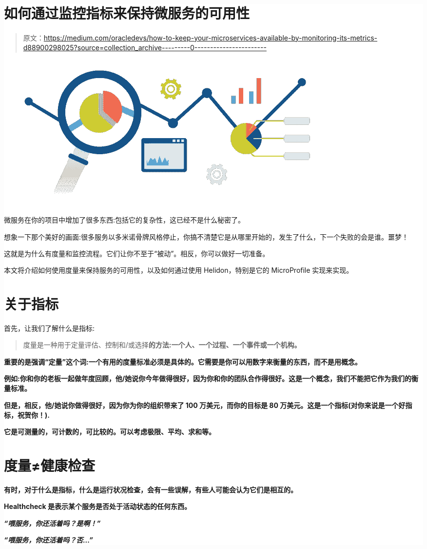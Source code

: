 # 如何通过监控指标来保持微服务的可用性

> 原文：<https://medium.com/oracledevs/how-to-keep-your-microservices-available-by-monitoring-its-metrics-d88900298025?source=collection_archive---------0----------------------->

![](img/373ead9f53226abe48b88acb48b23b35.png)

微服务在你的项目中增加了很多东西:包括它的复杂性，这已经不是什么秘密了。

想象一下那个美好的画面:很多服务以多米诺骨牌风格停止，你搞不清楚它是从哪里开始的，发生了什么，下一个失败的会是谁。噩梦！

这就是为什么有度量和监控流程。它们让你不至于“被动”。相反，你可以做好一切准备。

本文将介绍如何使用度量来保持服务的可用性，以及如何通过使用 Helidon，特别是它的 MicroProfile 实现来实现。

# 关于指标

首先，让我们了解什么是指标:

> 度量是一种用于定量评估、控制和/或选择**的方法:一个人、一个过程、一个事件或一个机构。**

**重要的是强调“定量”这个词:一个有用的度量标准必须是具体的。它需要是你可以用数字来衡量的东西，而不是用概念。**

**例如:你和你的老板一起做年度回顾，他/她说你今年做得很好，因为你和你的团队合作得很好。这是一个概念，我们不能把它作为我们的衡量标准。**

**但是，相反，他/她说你做得很好，因为你为你的组织带来了 100 万美元，而你的目标是 80 万美元。这是一个指标(对你来说是一个好指标，祝贺你！).**

**它是可测量的，可计数的，可比较的。可以考虑极限、平均、求和等。**

# **度量≠健康检查**

**有时，对于什么是指标，什么是运行状况检查，会有一些误解，有些人可能会认为它们是相互的。**

**Healthcheck 是表示某个服务是否处于活动状态的任何东西。**

***“喂服务，你还活着吗？是啊！”***

***“喂服务，你还活着吗？否…”***
